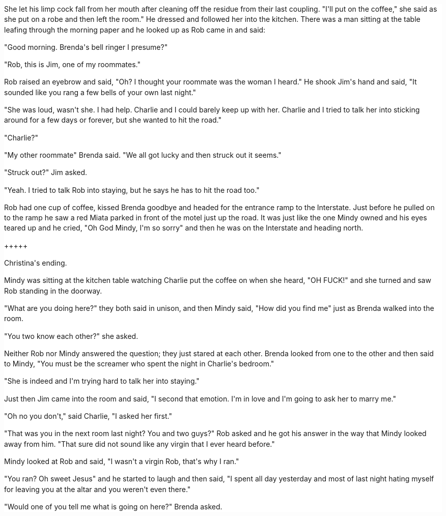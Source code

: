  She let his limp cock fall from her mouth after cleaning off the residue from their last coupling. "I'll put on the coffee," she said as she put on a robe and then left the room." He dressed and followed her into the kitchen. There was a man sitting at the table leafing through the morning paper and he looked up as Rob came in and said: 

 "Good morning. Brenda's bell ringer I presume?" 

 "Rob, this is Jim, one of my roommates." 

 Rob raised an eyebrow and said, "Oh? I thought your roommate was the woman I heard." He shook Jim's hand and said, "It sounded like you rang a few bells of your own last night." 

 "She was loud, wasn't she. I had help. Charlie and I could barely keep up with her. Charlie and I tried to talk her into sticking around for a few days or forever, but she wanted to hit the road." 

 "Charlie?" 

 "My other roommate" Brenda said. "We all got lucky and then struck out it seems." 

 "Struck out?" Jim asked. 

 "Yeah. I tried to talk Rob into staying, but he says he has to hit the road too." 

 Rob had one cup of coffee, kissed Brenda goodbye and headed for the entrance ramp to the Interstate. Just before he pulled on to the ramp he saw a red Miata parked in front of the motel just up the road. It was just like the one Mindy owned and his eyes teared up and he cried, "Oh God Mindy, I'm so sorry" and then he was on the Interstate and heading north. 

 +++++ 

 Christina's ending. 

 Mindy was sitting at the kitchen table watching Charlie put the coffee on when she heard, "OH FUCK!" and she turned and saw Rob standing in the doorway. 

 "What are you doing here?" they both said in unison, and then Mindy said, "How did you find me" just as Brenda walked into the room. 

 "You two know each other?" she asked. 

 Neither Rob nor Mindy answered the question; they just stared at each other. Brenda looked from one to the other and then said to Mindy, "You must be the screamer who spent the night in Charlie's bedroom." 

 "She is indeed and I'm trying hard to talk her into staying." 

 Just then Jim came into the room and said, "I second that emotion. I'm in love and I'm going to ask her to marry me." 

 "Oh no you don't," said Charlie, "I asked her first." 

 "That was you in the next room last night? You and two guys?" Rob asked and he got his answer in the way that Mindy looked away from him. "That sure did not sound like any virgin that I ever heard before." 

 Mindy looked at Rob and said, "I wasn't a virgin Rob, that's why I ran." 

 "You ran? Oh sweet Jesus" and he started to laugh and then said, "I spent all day yesterday and most of last night hating myself for leaving you at the altar and you weren't even there." 

 "Would one of you tell me what is going on here?" Brenda asked. 
